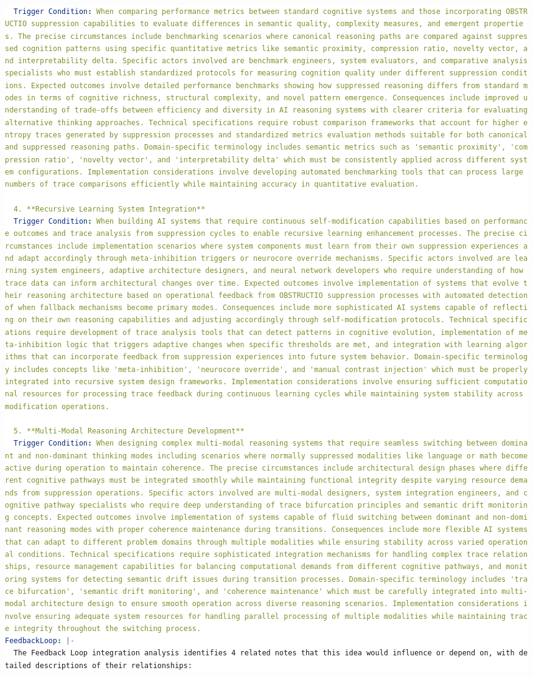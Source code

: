 ```yaml
  Trigger Condition: When comparing performance metrics between standard cognitive systems and those incorporating OBSTRUCTIO suppression capabilities to evaluate differences in semantic quality, complexity measures, and emergent properties. The precise circumstances include benchmarking scenarios where canonical reasoning paths are compared against suppressed cognition patterns using specific quantitative metrics like semantic proximity, compression ratio, novelty vector, and interpretability delta. Specific actors involved are benchmark engineers, system evaluators, and comparative analysis specialists who must establish standardized protocols for measuring cognition quality under different suppression conditions. Expected outcomes involve detailed performance benchmarks showing how suppressed reasoning differs from standard modes in terms of cognitive richness, structural complexity, and novel pattern emergence. Consequences include improved understanding of trade-offs between efficiency and diversity in AI reasoning systems with clearer criteria for evaluating alternative thinking approaches. Technical specifications require robust comparison frameworks that account for higher entropy traces generated by suppression processes and standardized metrics evaluation methods suitable for both canonical and suppressed reasoning paths. Domain-specific terminology includes semantic metrics such as 'semantic proximity', 'compression ratio', 'novelty vector', and 'interpretability delta' which must be consistently applied across different system configurations. Implementation considerations involve developing automated benchmarking tools that can process large numbers of trace comparisons efficiently while maintaining accuracy in quantitative evaluation.

  4. **Recursive Learning System Integration**
  Trigger Condition: When building AI systems that require continuous self-modification capabilities based on performance outcomes and trace analysis from suppression cycles to enable recursive learning enhancement processes. The precise circumstances include implementation scenarios where system components must learn from their own suppression experiences and adapt accordingly through meta-inhibition triggers or neurocore override mechanisms. Specific actors involved are learning system engineers, adaptive architecture designers, and neural network developers who require understanding of how trace data can inform architectural changes over time. Expected outcomes involve implementation of systems that evolve their reasoning architecture based on operational feedback from OBSTRUCTIO suppression processes with automated detection of when fallback mechanisms become primary modes. Consequences include more sophisticated AI systems capable of reflecting on their own reasoning capabilities and adjusting accordingly through self-modification protocols. Technical specifications require development of trace analysis tools that can detect patterns in cognitive evolution, implementation of meta-inhibition logic that triggers adaptive changes when specific thresholds are met, and integration with learning algorithms that can incorporate feedback from suppression experiences into future system behavior. Domain-specific terminology includes concepts like 'meta-inhibition', 'neurocore override', and 'manual contrast injection' which must be properly integrated into recursive system design frameworks. Implementation considerations involve ensuring sufficient computational resources for processing trace feedback during continuous learning cycles while maintaining system stability across modification operations.

  5. **Multi-Modal Reasoning Architecture Development**
  Trigger Condition: When designing complex multi-modal reasoning systems that require seamless switching between dominant and non-dominant thinking modes including scenarios where normally suppressed modalities like language or math become active during operation to maintain coherence. The precise circumstances include architectural design phases where different cognitive pathways must be integrated smoothly while maintaining functional integrity despite varying resource demands from suppression operations. Specific actors involved are multi-modal designers, system integration engineers, and cognitive pathway specialists who require deep understanding of trace bifurcation principles and semantic drift monitoring concepts. Expected outcomes involve implementation of systems capable of fluid switching between dominant and non-dominant reasoning modes with proper coherence maintenance during transitions. Consequences include more flexible AI systems that can adapt to different problem domains through multiple modalities while ensuring stability across varied operational conditions. Technical specifications require sophisticated integration mechanisms for handling complex trace relationships, resource management capabilities for balancing computational demands from different cognitive pathways, and monitoring systems for detecting semantic drift issues during transition processes. Domain-specific terminology includes 'trace bifurcation', 'semantic drift monitoring', and 'coherence maintenance' which must be carefully integrated into multi-modal architecture design to ensure smooth operation across diverse reasoning scenarios. Implementation considerations involve ensuring adequate system resources for handling parallel processing of multiple modalities while maintaining trace integrity throughout the switching process.
FeedbackLoop: |-
  The Feedback Loop integration analysis identifies 4 related notes that this idea would influence or depend on, with detailed descriptions of their relationships:
```